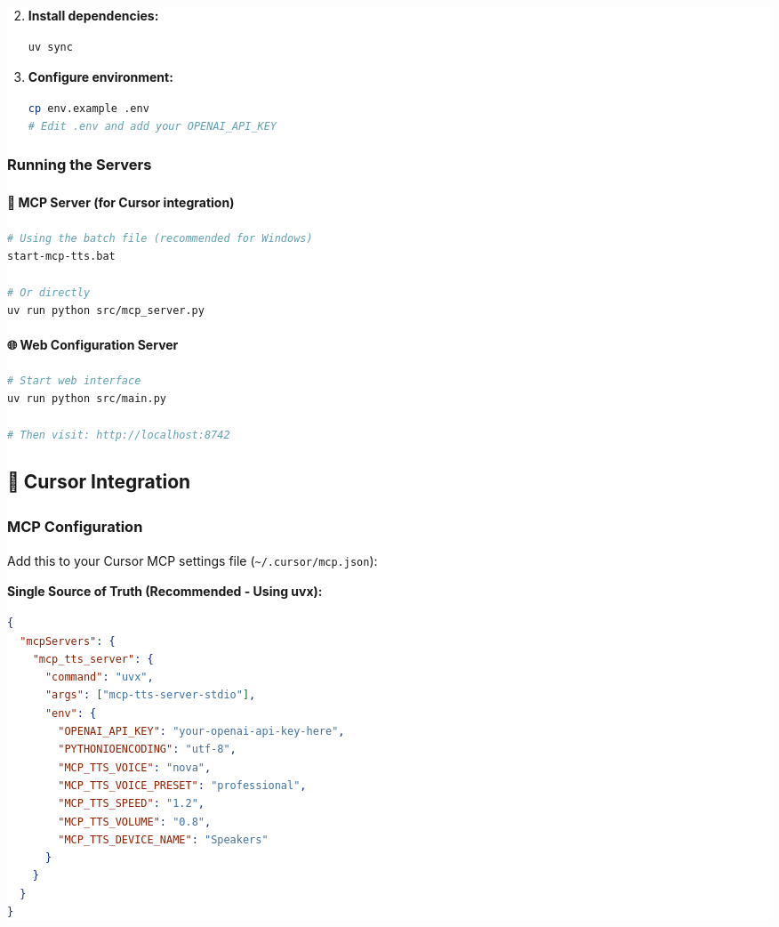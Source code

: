 2. **Install dependencies:**
   ```bash
   uv sync
   ```

3. **Configure environment:**
   ```bash
   cp env.example .env
   # Edit .env and add your OPENAI_API_KEY
   ```

### Running the Servers

#### 🎵 MCP Server (for Cursor integration)
```bash
# Using the batch file (recommended for Windows)
start-mcp-tts.bat

# Or directly
uv run python src/mcp_server.py
```

#### 🌐 Web Configuration Server
```bash
# Start web interface
uv run python src/main.py

# Then visit: http://localhost:8742
```

## 🔌 Cursor Integration

### MCP Configuration

Add this to your Cursor MCP settings file (`~/.cursor/mcp.json`):

**Single Source of Truth (Recommended - Using uvx):**

```json
{
  "mcpServers": {
    "mcp_tts_server": {
      "command": "uvx",
      "args": ["mcp-tts-server-stdio"],
      "env": {
        "OPENAI_API_KEY": "your-openai-api-key-here",
        "PYTHONIOENCODING": "utf-8",
        "MCP_TTS_VOICE": "nova",
        "MCP_TTS_VOICE_PRESET": "professional",
        "MCP_TTS_SPEED": "1.2",
        "MCP_TTS_VOLUME": "0.8",
        "MCP_TTS_DEVICE_NAME": "Speakers"
      }
    }
  }
}
```
